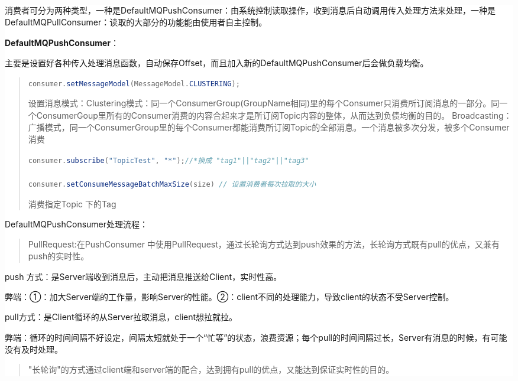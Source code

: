 ​	消费者可分为两种类型，一种是DefaultMQPushConsumer：由系统控制读取操作，收到消息后自动调用传入处理方法来处理，一种是DefaultMQPullConsumer：读取的大部分的功能能由使用者自主控制。

**DefaultMQPushConsumer**：

​	主要是设置好各种传入处理消息函数，自动保存Offset，而且加入新的DefaultMQPushConsumer后会做负载均衡。

> ```java
> consumer.setMessageModel(MessageModel.CLUSTERING);
> ```
>
> 设置消息模式：Clustering模式：同一个ConsumerGroup(GroupName相同)里的每个Consumer只消费所订阅消息的一部分。同一个ConsumerGoup里所有的Consumer消费的内容合起来才是所订阅Topic内容的整体，从而达到负债均衡的目的。
> Broadcasting：广播模式，同一个ConsumerGroup里的每个Consumer都能消费所订阅Topic的全部消息。一个消息被多次分发，被多个Consumer消费
>
> ```java
> consumer.subscribe("TopicTest", "*");//*换成 "tag1"||"tag2"||"tag3"
> 
> consumer.setConsumeMessageBatchMaxSize(size) // 设置消费者每次拉取的大小
> ```
>
> 消费指定Topic 下的Tag

DefaultMQPushConsumer处理流程：

> PullRequest:在PushConsumer 中使用PullRequest，通过长轮询方式达到push效果的方法，长轮询方式既有pull的优点，又兼有push的实时性。

push 方式：是Server端收到消息后，主动把消息推送给Client，实时性高。

弊端：①：加大Server端的工作量，影响Server的性能。②：client不同的处理能力，导致client的状态不受Server控制。



pull方式：是Client循环的从Server拉取消息，client想拉就拉。

弊端：循环的时间间隔不好设定，间隔太短就处于一个“忙等”的状态，浪费资源；每个pull的时间间隔过长，Server有消息的时候，有可能没有及时处理。



> "长轮询"的方式通过client端和server端的配合，达到拥有pull的优点，又能达到保证实时性的目的。

